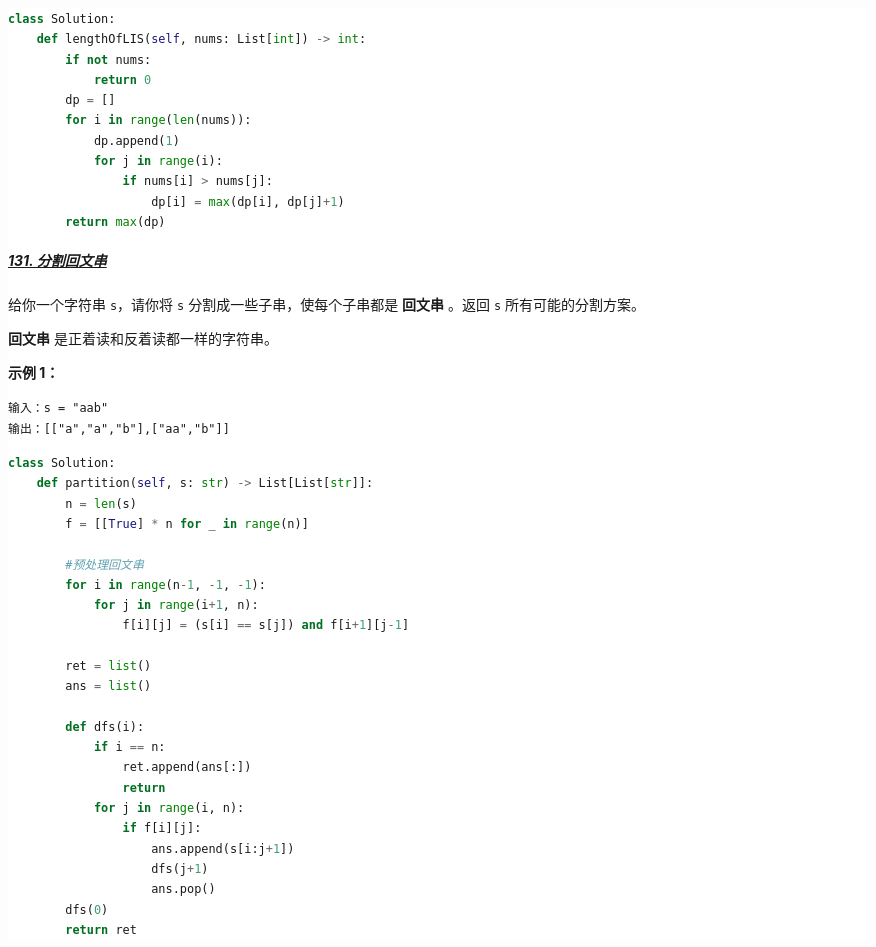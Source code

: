 ```python
class Solution:
    def lengthOfLIS(self, nums: List[int]) -> int:
        if not nums:
            return 0
        dp = []
        for i in range(len(nums)):
            dp.append(1)
            for j in range(i):
                if nums[i] > nums[j]:
                    dp[i] = max(dp[i], dp[j]+1)
        return max(dp)
```

##### [131. 分割回文串](https://leetcode.cn/problems/palindrome-partitioning/)

给你一个字符串 `s`，请你将 `s` 分割成一些子串，使每个子串都是 **回文串** 。返回 `s` 所有可能的分割方案。

**回文串** 是正着读和反着读都一样的字符串。

**示例 1：**

```
输入：s = "aab"
输出：[["a","a","b"],["aa","b"]]
```

```python
class Solution:
    def partition(self, s: str) -> List[List[str]]:
        n = len(s)
        f = [[True] * n for _ in range(n)]
        
        #预处理回文串
        for i in range(n-1, -1, -1):
            for j in range(i+1, n):
                f[i][j] = (s[i] == s[j]) and f[i+1][j-1]
        
        ret = list()
        ans = list()

        def dfs(i):
            if i == n:
                ret.append(ans[:])
                return 
            for j in range(i, n):
                if f[i][j]:
                    ans.append(s[i:j+1])
                    dfs(j+1)
                    ans.pop()
        dfs(0)
        return ret
```
